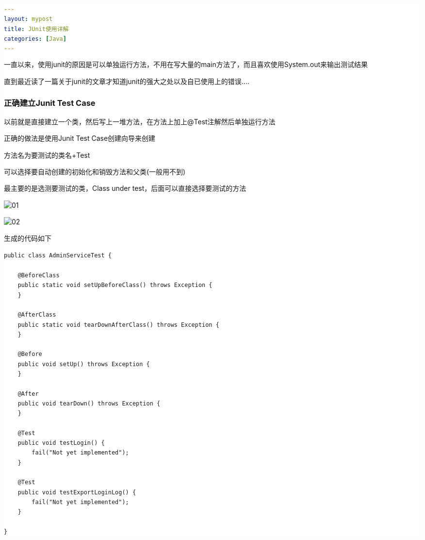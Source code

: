 ```yaml
---
layout: mypost
title: JUnit使用详解
categories: [Java]
---
```


一直以来，使用junit的原因是可以单独运行方法，不用在写大量的main方法了，而且喜欢使用System.out来输出测试结果

直到最近读了一篇关于junit的文章才知道junit的强大之处以及自已使用上的错误....

### 正确建立Junit Test Case

以前就是直接建立一个类，然后写上一堆方法，在方法上加上@Test注解然后单独运行方法

正确的做法是使用Junit Test Case创建向导来创建

方法名为要测试的类名+Test

可以选择要自动创建的初始化和销毁方法和父类(一般用不到)

最主要的是选测要测试的类，Class under test，后面可以直接选择要测试的方法

![01](01.png)

![02](02.png)

生成的代码如下

```
public class AdminServiceTest {

	@BeforeClass
	public static void setUpBeforeClass() throws Exception {
	}

	@AfterClass
	public static void tearDownAfterClass() throws Exception {
	}

	@Before
	public void setUp() throws Exception {
	}

	@After
	public void tearDown() throws Exception {
	}

	@Test
	public void testLogin() {
		fail("Not yet implemented");
	}

	@Test
	public void testExportLoginLog() {
		fail("Not yet implemented");
	}

}
```
